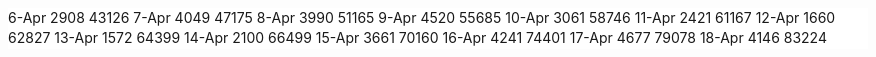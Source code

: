 <tr>
<td data-sheets-value="{&quot;1&quot;:2,&quot;2&quot;:&quot;6-Apr&quot;}">6-Apr</td>
<td data-sheets-value="{&quot;1&quot;:3,&quot;3&quot;:2908}">2908</td>
<td data-sheets-value="{&quot;1&quot;:3,&quot;3&quot;:43126}">43126</td>
</tr>
<tr>
<td data-sheets-value="{&quot;1&quot;:2,&quot;2&quot;:&quot;7-Apr&quot;}">7-Apr</td>
<td data-sheets-value="{&quot;1&quot;:3,&quot;3&quot;:4049}">4049</td>
<td data-sheets-value="{&quot;1&quot;:3,&quot;3&quot;:47175}">47175</td>
</tr>
<tr>
<td data-sheets-value="{&quot;1&quot;:2,&quot;2&quot;:&quot;8-Apr&quot;}">8-Apr</td>
<td data-sheets-value="{&quot;1&quot;:3,&quot;3&quot;:3990}">3990</td>
<td data-sheets-value="{&quot;1&quot;:3,&quot;3&quot;:51165}">51165</td>
</tr>
<tr>
<td data-sheets-value="{&quot;1&quot;:2,&quot;2&quot;:&quot;9-Apr&quot;}">9-Apr</td>
<td data-sheets-value="{&quot;1&quot;:3,&quot;3&quot;:4520}">4520</td>
<td data-sheets-value="{&quot;1&quot;:3,&quot;3&quot;:55685}">55685</td>
</tr>
<tr>
<td data-sheets-value="{&quot;1&quot;:2,&quot;2&quot;:&quot;10-Apr&quot;}">10-Apr</td>
<td data-sheets-value="{&quot;1&quot;:3,&quot;3&quot;:3061}">3061</td>
<td data-sheets-value="{&quot;1&quot;:3,&quot;3&quot;:58746}">58746</td>
</tr>
<tr>
<td data-sheets-value="{&quot;1&quot;:2,&quot;2&quot;:&quot;11-Apr&quot;}">11-Apr</td>
<td data-sheets-value="{&quot;1&quot;:3,&quot;3&quot;:2421}">2421</td>
<td data-sheets-value="{&quot;1&quot;:3,&quot;3&quot;:61167}">61167</td>
</tr>
<tr>
<td data-sheets-value="{&quot;1&quot;:2,&quot;2&quot;:&quot;12-Apr&quot;}">12-Apr</td>
<td data-sheets-value="{&quot;1&quot;:3,&quot;3&quot;:1660}">1660</td>
<td data-sheets-value="{&quot;1&quot;:3,&quot;3&quot;:62827}">62827</td>
</tr>
<tr>
<td data-sheets-value="{&quot;1&quot;:2,&quot;2&quot;:&quot;13-Apr&quot;}">13-Apr</td>
<td data-sheets-value="{&quot;1&quot;:3,&quot;3&quot;:1572}">1572</td>
<td data-sheets-value="{&quot;1&quot;:3,&quot;3&quot;:64399}">64399</td>
</tr>
<tr>
<td data-sheets-value="{&quot;1&quot;:2,&quot;2&quot;:&quot;14-Apr&quot;}">14-Apr</td>
<td data-sheets-value="{&quot;1&quot;:3,&quot;3&quot;:2100}">2100</td>
<td data-sheets-value="{&quot;1&quot;:3,&quot;3&quot;:66499}">66499</td>
</tr>
<tr>
<td data-sheets-value="{&quot;1&quot;:2,&quot;2&quot;:&quot;15-Apr&quot;}">15-Apr</td>
<td data-sheets-value="{&quot;1&quot;:3,&quot;3&quot;:3661}">3661</td>
<td data-sheets-value="{&quot;1&quot;:3,&quot;3&quot;:70160}">70160</td>
</tr>
<tr>
<td data-sheets-value="{&quot;1&quot;:2,&quot;2&quot;:&quot;16-Apr&quot;}">16-Apr</td>
<td data-sheets-value="{&quot;1&quot;:3,&quot;3&quot;:4241}">4241</td>
<td data-sheets-value="{&quot;1&quot;:3,&quot;3&quot;:74401}">74401</td>
</tr>
<tr>
<td data-sheets-value="{&quot;1&quot;:2,&quot;2&quot;:&quot;17-Apr&quot;}">17-Apr</td>
<td data-sheets-value="{&quot;1&quot;:3,&quot;3&quot;:4677}">4677</td>
<td data-sheets-value="{&quot;1&quot;:3,&quot;3&quot;:79078}">79078</td>
</tr>
<tr>
<td data-sheets-value="{&quot;1&quot;:2,&quot;2&quot;:&quot;18-Apr&quot;}">18-Apr</td>
<td data-sheets-value="{&quot;1&quot;:3,&quot;3&quot;:4146}">4146</td>
<td data-sheets-value="{&quot;1&quot;:3,&quot;3&quot;:83224}">83224</td>